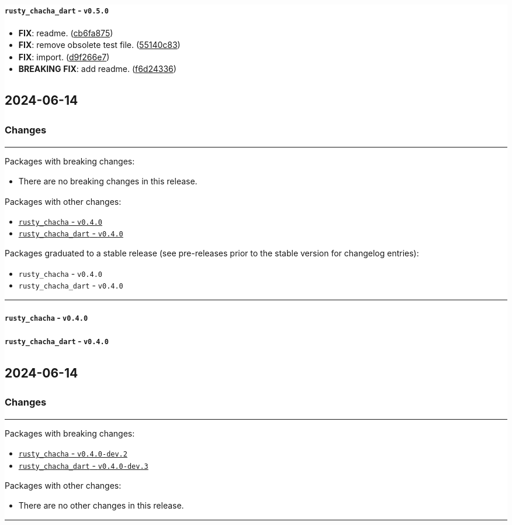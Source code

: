 #### `rusty_chacha_dart` - `v0.5.0`

 - **FIX**: readme. ([cb6fa875](https://github.com/brookman/rusty_chacha/commit/cb6fa87509f54845c2b7a55c45ead55ba0d958a8))
 - **FIX**: remove obsolete test file. ([55140c83](https://github.com/brookman/rusty_chacha/commit/55140c83ea4efec3378374270653e98be3659c51))
 - **FIX**: import. ([d9f266e7](https://github.com/brookman/rusty_chacha/commit/d9f266e75cca7953f667a9f04dfeb101bc53961a))
 - **BREAKING** **FIX**: add readme. ([f6d24336](https://github.com/brookman/rusty_chacha/commit/f6d2433662fb394b52779e9ce0a42090174525c6))


## 2024-06-14

### Changes

---

Packages with breaking changes:

 - There are no breaking changes in this release.

Packages with other changes:

 - [`rusty_chacha` - `v0.4.0`](#rusty_chacha---v040)
 - [`rusty_chacha_dart` - `v0.4.0`](#rusty_chacha_dart---v040)

Packages graduated to a stable release (see pre-releases prior to the stable version for changelog entries):

 - `rusty_chacha` - `v0.4.0`
 - `rusty_chacha_dart` - `v0.4.0`

---

#### `rusty_chacha` - `v0.4.0`

#### `rusty_chacha_dart` - `v0.4.0`


## 2024-06-14

### Changes

---

Packages with breaking changes:

 - [`rusty_chacha` - `v0.4.0-dev.2`](#rusty_chacha---v040-dev2)
 - [`rusty_chacha_dart` - `v0.4.0-dev.3`](#rusty_chacha_dart---v040-dev3)

Packages with other changes:

 - There are no other changes in this release.

---

